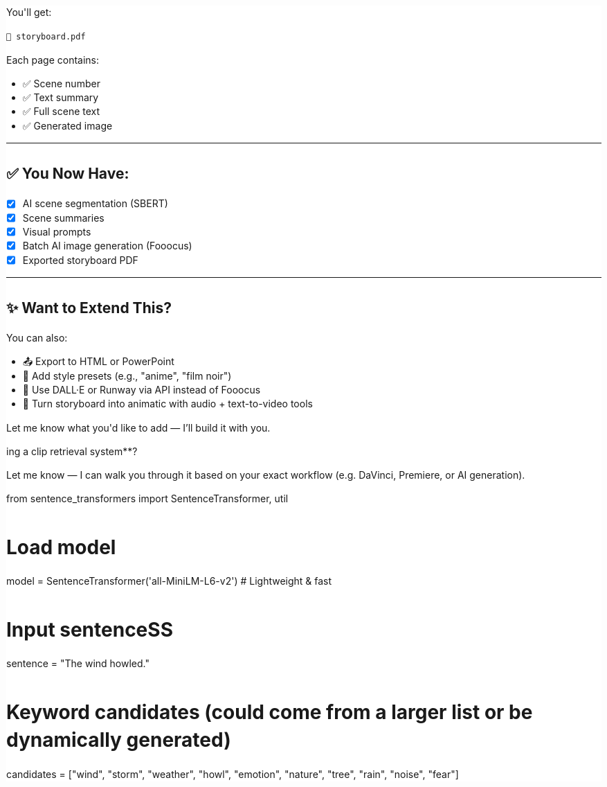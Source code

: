 You'll get:

```
📄 storyboard.pdf
```

Each page contains:

* ✅ Scene number
* ✅ Text summary
* ✅ Full scene text
* ✅ Generated image

---

## ✅ You Now Have:

* [x] AI scene segmentation (SBERT)
* [x] Scene summaries
* [x] Visual prompts
* [x] Batch AI image generation (Fooocus)
* [x] Exported storyboard PDF

---

## ✨ Want to Extend This?

You can also:

* 📤 Export to HTML or PowerPoint
* 🧪 Add style presets (e.g., "anime", "film noir")
* 🤖 Use DALL·E or Runway via API instead of Fooocus
* 🎥 Turn storyboard into animatic with audio + text-to-video tools

Let me know what you'd like to add — I’ll build it with you.

ing a clip retrieval system**?

Let me know — I can walk you through it based on your exact workflow (e.g. DaVinci, Premiere, or AI generation).


from sentence_transformers import SentenceTransformer, util

# Load model
model = SentenceTransformer('all-MiniLM-L6-v2')  # Lightweight & fast

# Input sentenceSS
sentence = "The wind howled."

# Keyword candidates (could come from a larger list or be dynamically generated)
candidates = ["wind", "storm", "weather", "howl", "emotion", "nature", "tree", "rain", "noise", "fear"]
